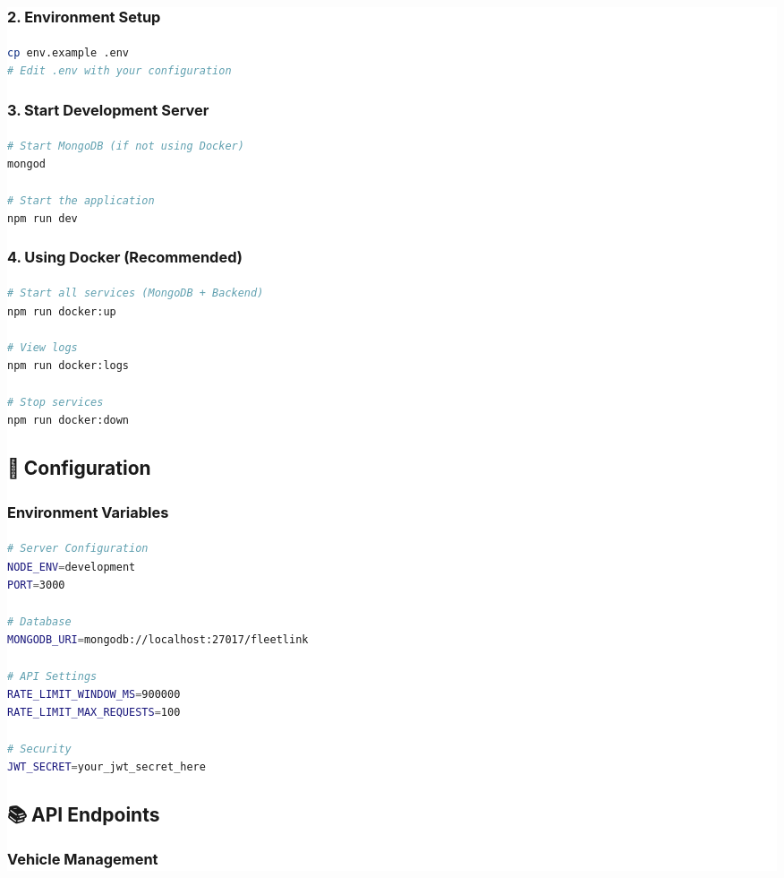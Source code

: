 ### 2. Environment Setup
```bash
cp env.example .env
# Edit .env with your configuration
```

### 3. Start Development Server
```bash
# Start MongoDB (if not using Docker)
mongod

# Start the application
npm run dev
```

### 4. Using Docker (Recommended)
```bash
# Start all services (MongoDB + Backend)
npm run docker:up

# View logs
npm run docker:logs

# Stop services
npm run docker:down
```

## 🔧 Configuration

### Environment Variables
```bash
# Server Configuration
NODE_ENV=development
PORT=3000

# Database
MONGODB_URI=mongodb://localhost:27017/fleetlink

# API Settings
RATE_LIMIT_WINDOW_MS=900000
RATE_LIMIT_MAX_REQUESTS=100

# Security
JWT_SECRET=your_jwt_secret_here
```

## 📚 API Endpoints

### Vehicle Management

